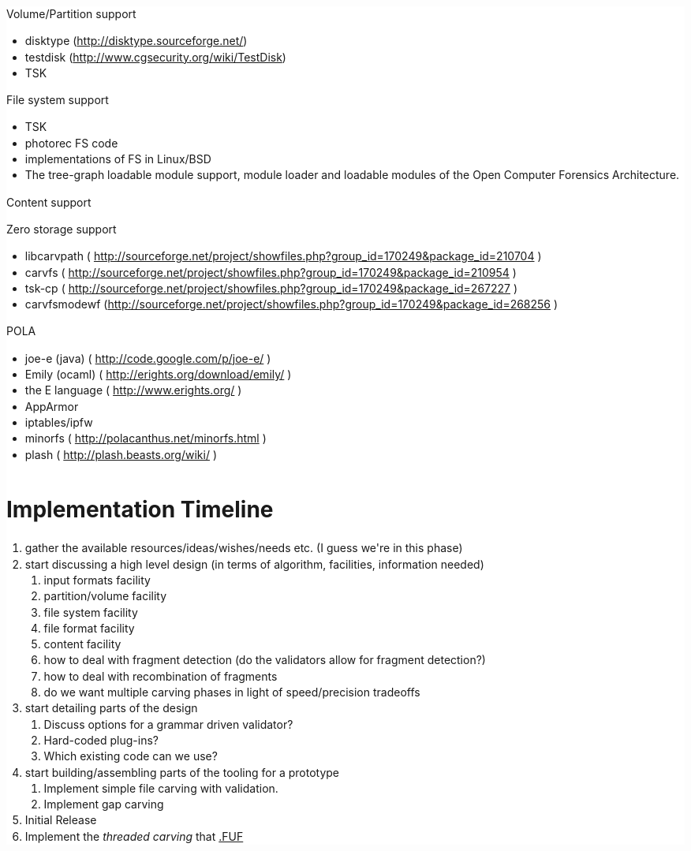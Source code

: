 Volume/Partition support

- disktype (http://disktype.sourceforge.net/)
- testdisk (http://www.cgsecurity.org/wiki/TestDisk)
- TSK

File system support

- TSK
- photorec FS code
- implementations of FS in Linux/BSD
- The tree-graph loadable module support, module loader and loadable
  modules of the Open Computer Forensics Architecture.

Content support

Zero storage support

- libcarvpath (
  <http://sourceforge.net/project/showfiles.php?group_id=170249&package_id=210704>
  )
- carvfs (
  <http://sourceforge.net/project/showfiles.php?group_id=170249&package_id=210954>
  )
- tsk-cp (
  <http://sourceforge.net/project/showfiles.php?group_id=170249&package_id=267227>
  )
- carvfsmodewf
  (http://sourceforge.net/project/showfiles.php?group_id=170249&package_id=268256
  )

POLA

- joe-e (java) ( <http://code.google.com/p/joe-e/> )
- Emily (ocaml) ( <http://erights.org/download/emily/> )
- the E language ( <http://www.erights.org/> )
- AppArmor
- iptables/ipfw
- minorfs ( <http://polacanthus.net/minorfs.html> )
- plash ( <http://plash.beasts.org/wiki/> )

# Implementation Timeline

1.  gather the available resources/ideas/wishes/needs etc. (I guess
    we're in this phase)
2.  start discussing a high level design (in terms of algorithm,
    facilities, information needed)
    1.  input formats facility
    2.  partition/volume facility
    3.  file system facility
    4.  file format facility
    5.  content facility
    6.  how to deal with fragment detection (do the validators allow for
        fragment detection?)
    7.  how to deal with recombination of fragments
    8.  do we want multiple carving phases in light of speed/precision
        tradeoffs
3.  start detailing parts of the design
    1.  Discuss options for a grammar driven validator?
    2.  Hard-coded plug-ins?
    3.  Which existing code can we use?
4.  start building/assembling parts of the tooling for a prototype
    1.  Implement simple file carving with validation.
    2.  Implement gap carving
5.  Initial Release
6.  Implement the *threaded carving* that [.FUF](User:.FUF "wikilink")